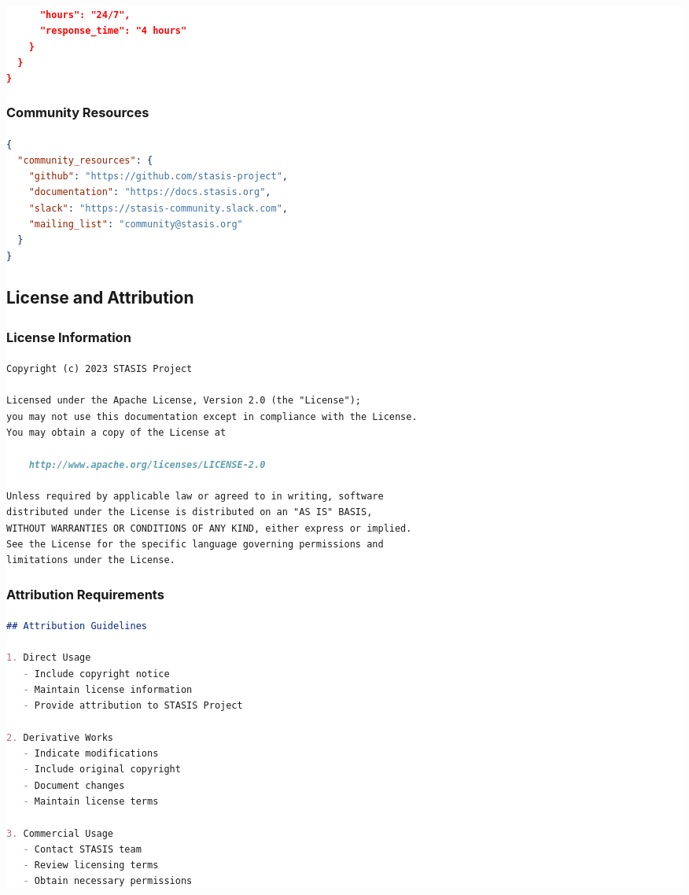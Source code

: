```json
      "hours": "24/7",
      "response_time": "4 hours"
    }
  }
}
```

### Community Resources
```json
{
  "community_resources": {
    "github": "https://github.com/stasis-project",
    "documentation": "https://docs.stasis.org",
    "slack": "https://stasis-community.slack.com",
    "mailing_list": "community@stasis.org"
  }
}
```

## License and Attribution

### License Information
```markdown
Copyright (c) 2023 STASIS Project

Licensed under the Apache License, Version 2.0 (the "License");
you may not use this documentation except in compliance with the License.
You may obtain a copy of the License at

    http://www.apache.org/licenses/LICENSE-2.0

Unless required by applicable law or agreed to in writing, software
distributed under the License is distributed on an "AS IS" BASIS,
WITHOUT WARRANTIES OR CONDITIONS OF ANY KIND, either express or implied.
See the License for the specific language governing permissions and
limitations under the License.
```

### Attribution Requirements
```markdown
## Attribution Guidelines

1. Direct Usage
   - Include copyright notice
   - Maintain license information
   - Provide attribution to STASIS Project

2. Derivative Works
   - Indicate modifications
   - Include original copyright
   - Document changes
   - Maintain license terms

3. Commercial Usage
   - Contact STASIS team
   - Review licensing terms
   - Obtain necessary permissions
```
